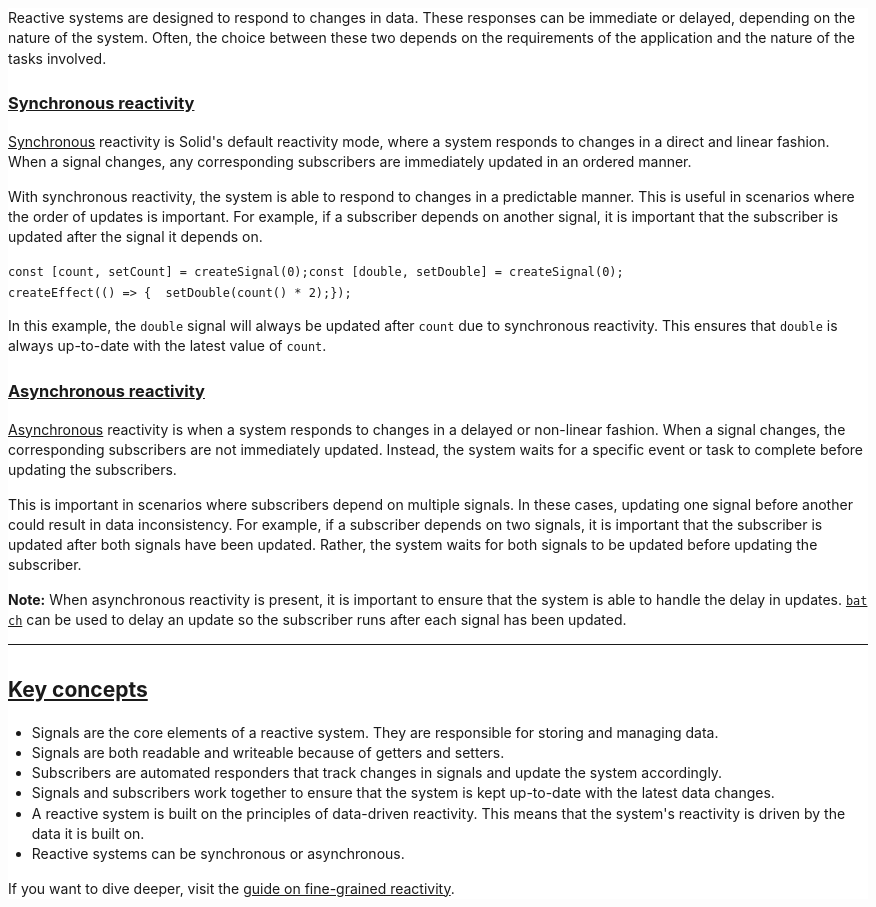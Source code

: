 Reactive systems are designed to respond to changes in data. These responses can be immediate or delayed, depending on the nature of the system. Often, the choice between these two depends on the requirements of the application and the nature of the tasks involved.

### [Synchronous reactivity](/concepts/intro-to-reactivity#synchronous-reactivity)

[Synchronous](https://developer.mozilla.org/en-US/docs/Glossary/Synchronous) reactivity is Solid's default reactivity mode, where a system responds to changes in a direct and linear fashion. When a signal changes, any corresponding subscribers are immediately updated in an ordered manner.

With synchronous reactivity, the system is able to respond to changes in a predictable manner. This is useful in scenarios where the order of updates is important. For example, if a subscriber depends on another signal, it is important that the subscriber is updated after the signal it depends on.

    const [count, setCount] = createSignal(0);const [double, setDouble] = createSignal(0);
    createEffect(() => {  setDouble(count() * 2);});

In this example, the `double` signal will always be updated after `count` due to synchronous reactivity. This ensures that `double` is always up-to-date with the latest value of `count`.

### [Asynchronous reactivity](/concepts/intro-to-reactivity#asynchronous-reactivity)

[Asynchronous](https://developer.mozilla.org/en-US/docs/Glossary/Asynchronous) reactivity is when a system responds to changes in a delayed or non-linear fashion. When a signal changes, the corresponding subscribers are not immediately updated. Instead, the system waits for a specific event or task to complete before updating the subscribers.

This is important in scenarios where subscribers depend on multiple signals. In these cases, updating one signal before another could result in data inconsistency. For example, if a subscriber depends on two signals, it is important that the subscriber is updated after both signals have been updated. Rather, the system waits for both signals to be updated before updating the subscriber.

**Note:** When asynchronous reactivity is present, it is important to ensure that the system is able to handle the delay in updates. [`batch`](/reference/reactive-utilities/batch) can be used to delay an update so the subscriber runs after each signal has been updated.

* * *

[Key concepts](/concepts/intro-to-reactivity#key-concepts)
----------------------------------------------------------

*   Signals are the core elements of a reactive system. They are responsible for storing and managing data.
*   Signals are both readable and writeable because of getters and setters.
*   Subscribers are automated responders that track changes in signals and update the system accordingly.
*   Signals and subscribers work together to ensure that the system is kept up-to-date with the latest data changes.
*   A reactive system is built on the principles of data-driven reactivity. This means that the system's reactivity is driven by the data it is built on.
*   Reactive systems can be synchronous or asynchronous.

If you want to dive deeper, visit the [guide on fine-grained reactivity](/advanced-concepts/fine-grained-reactivity).
